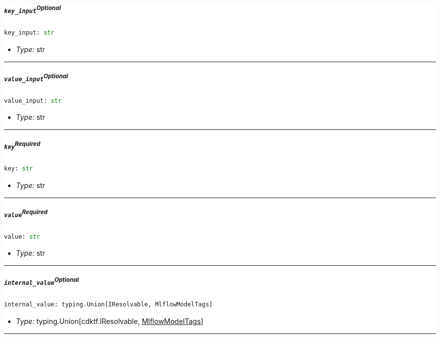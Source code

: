 
##### `key_input`<sup>Optional</sup> <a name="key_input" id="@cdktf/provider-databricks.mlflowModel.MlflowModelTagsOutputReference.property.keyInput"></a>

```python
key_input: str
```

- *Type:* str

---

##### `value_input`<sup>Optional</sup> <a name="value_input" id="@cdktf/provider-databricks.mlflowModel.MlflowModelTagsOutputReference.property.valueInput"></a>

```python
value_input: str
```

- *Type:* str

---

##### `key`<sup>Required</sup> <a name="key" id="@cdktf/provider-databricks.mlflowModel.MlflowModelTagsOutputReference.property.key"></a>

```python
key: str
```

- *Type:* str

---

##### `value`<sup>Required</sup> <a name="value" id="@cdktf/provider-databricks.mlflowModel.MlflowModelTagsOutputReference.property.value"></a>

```python
value: str
```

- *Type:* str

---

##### `internal_value`<sup>Optional</sup> <a name="internal_value" id="@cdktf/provider-databricks.mlflowModel.MlflowModelTagsOutputReference.property.internalValue"></a>

```python
internal_value: typing.Union[IResolvable, MlflowModelTags]
```

- *Type:* typing.Union[cdktf.IResolvable, <a href="#@cdktf/provider-databricks.mlflowModel.MlflowModelTags">MlflowModelTags</a>]

---



